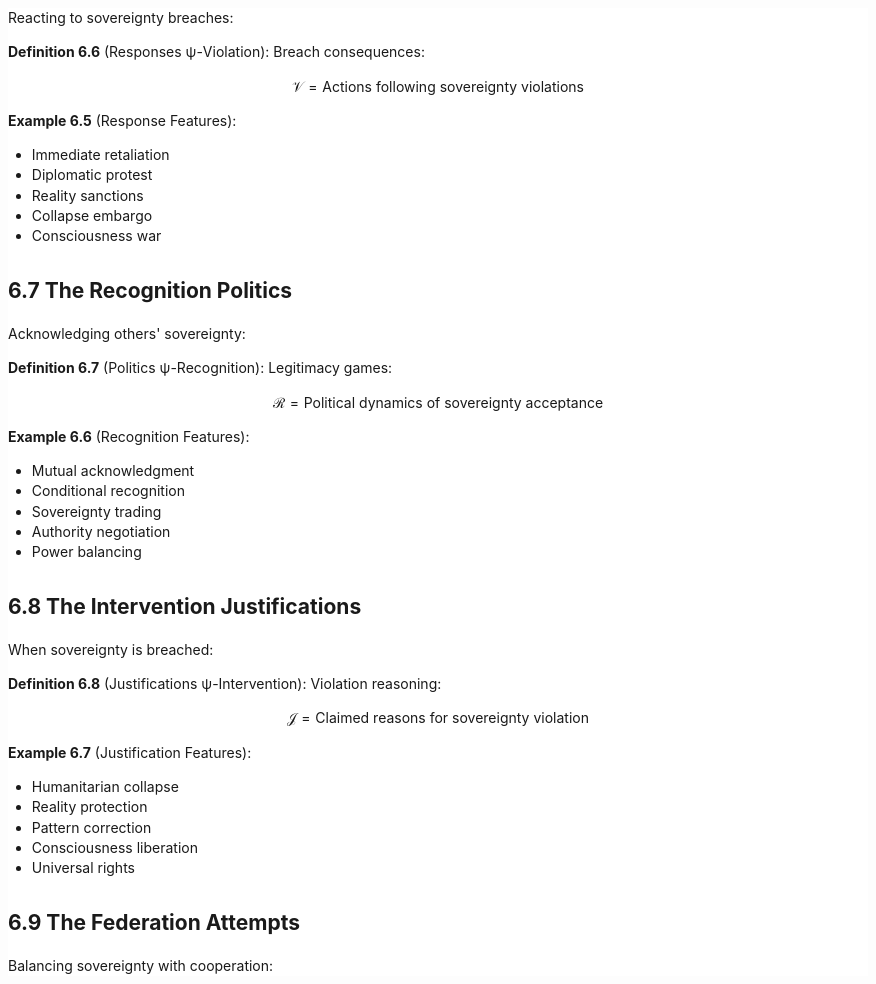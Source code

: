 Reacting to sovereignty breaches:

**Definition 6.6** (Responses ψ-Violation): Breach consequences:

$$
\mathcal{V} = \text{Actions following sovereignty violations}
$$

**Example 6.5** (Response Features):

- Immediate retaliation
- Diplomatic protest
- Reality sanctions
- Collapse embargo
- Consciousness war

## 6.7 The Recognition Politics

Acknowledging others' sovereignty:

**Definition 6.7** (Politics ψ-Recognition): Legitimacy games:

$$
\mathcal{R} = \text{Political dynamics of sovereignty acceptance}
$$

**Example 6.6** (Recognition Features):

- Mutual acknowledgment
- Conditional recognition
- Sovereignty trading
- Authority negotiation
- Power balancing

## 6.8 The Intervention Justifications

When sovereignty is breached:

**Definition 6.8** (Justifications ψ-Intervention): Violation reasoning:

$$
\mathcal{J} = \text{Claimed reasons for sovereignty violation}
$$

**Example 6.7** (Justification Features):

- Humanitarian collapse
- Reality protection
- Pattern correction
- Consciousness liberation
- Universal rights

## 6.9 The Federation Attempts

Balancing sovereignty with cooperation:
